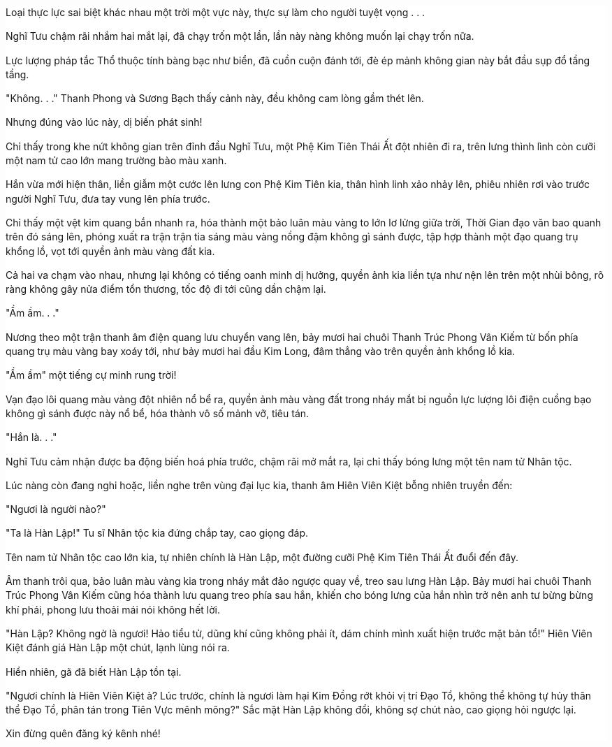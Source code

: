 
Loại thực lực sai biệt khác nhau một trời một vực này, thực sự làm cho người tuyệt vọng . . .

Nghĩ Tưu chậm rãi nhắm hai mắt lại, đã chạy trốn một lần, lần này nàng không muốn lại chạy trốn nữa.

Lực lượng pháp tắc Thổ thuộc tính bàng bạc như biển, đã cuồn cuộn đánh tới, đè ép mảnh không gian này bắt đầu sụp đổ tầng tầng.

"Không. . ." Thanh Phong và Sương Bạch thấy cảnh này, đều không cam lòng gầm thét lên.

Nhưng đúng vào lúc này, dị biến phát sinh!

Chỉ thấy trong khe nứt không gian trên đỉnh đầu Nghĩ Tưu, một Phệ Kim Tiên Thái Ất đột nhiên đi ra, trên lưng thình lình còn cưỡi một nam tử cao lớn mang trường bào màu xanh.

Hắn vừa mới hiện thân, liền giẫm một cước lên lưng con Phệ Kim Tiên kia, thân hình linh xảo nhảy lên, phiêu nhiên rơi vào trước người Nghĩ Tưu, đưa tay vung lên phía trước.

Chỉ thấy một vệt kim quang bắn nhanh ra, hóa thành một bảo luân màu vàng to lớn lơ lửng giữa trời, Thời Gian đạo văn bao quanh trên đó sáng lên, phóng xuất ra trận trận tia sáng màu vàng nồng đậm không gì sánh được, tập hợp thành một đạo quang trụ khổng lồ, vọt tới quyền ảnh màu vàng đất kia.

Cả hai va chạm vào nhau, nhưng lại không có tiếng oanh minh dị hưởng, quyền ảnh kia liền tựa như nện lên trên một nhùi bông, rõ ràng không gây nửa điểm tổn thương, tốc độ đi tới cũng dần chậm lại.

"Ầm ầm. . ."

Nương theo một trận thanh âm điện quang lưu chuyển vang lên, bảy mươi hai chuôi Thanh Trúc Phong Vân Kiếm từ bốn phía quang trụ màu vàng bay xoáy tới, như bảy mươi hai đầu Kim Long, đâm thẳng vào trên quyền ảnh khổng lồ kia.

"Ầm ầm" một tiếng cự minh rung trời!

Vạn đạo lôi quang màu vàng đột nhiên nổ bể ra, quyền ảnh màu vàng đất trong nháy mắt bị nguồn lực lượng lôi điện cuồng bạo không gì sánh được này nổ bể, hóa thành vô số mảnh vỡ, tiêu tán.

"Hắn là. . ."

Nghĩ Tưu cảm nhận được ba động biến hoá phía trước, chậm rãi mở mắt ra, lại chỉ thấy bóng lưng một tên nam tử Nhân tộc.

Lúc nàng còn đang nghi hoặc, liền nghe trên vùng đại lục kia, thanh âm Hiên Viên Kiệt bỗng nhiên truyền đến:

"Ngươi là người nào?"

"Ta là Hàn Lập!" Tu sĩ Nhân tộc kia đứng chắp tay, cao giọng đáp.

Tên nam tử Nhân tộc cao lớn kia, tự nhiên chính là Hàn Lập, một đường cưỡi Phệ Kim Tiên Thái Ất đuổi đến đây.

Âm thanh trôi qua, bảo luân màu vàng kia trong nháy mắt đảo ngược quay về, treo sau lưng Hàn Lập. Bảy mươi hai chuôi Thanh Trúc Phong Vân Kiếm cũng hóa thành lưu quang treo phía sau hắn, khiến cho bóng lưng của hắn nhìn trở nên anh tư bừng bừng khí phái, phong lưu thoải mái nói không hết lời.

"Hàn Lập? Không ngờ là ngươi! Hảo tiểu tử, dũng khí cũng không phải ít, dám chính mình xuất hiện trước mặt bản tổ!" Hiên Viên Kiệt đánh giá Hàn Lập một chút, lạnh lùng nói ra.

Hiển nhiên, gã đã biết Hàn Lập tồn tại.

"Ngươi chính là Hiên Viên Kiệt à? Lúc trước, chính là ngươi làm hại Kim Đồng rớt khỏi vị trí Đạo Tổ, không thể không tự hủy thân thể Đạo Tổ, phân tán trong Tiên Vực mênh mông?" Sắc mặt Hàn Lập không đổi, không sợ chút nào, cao giọng hỏi ngược lại.





Xin đừng quên đăng ký kênh nhé!

